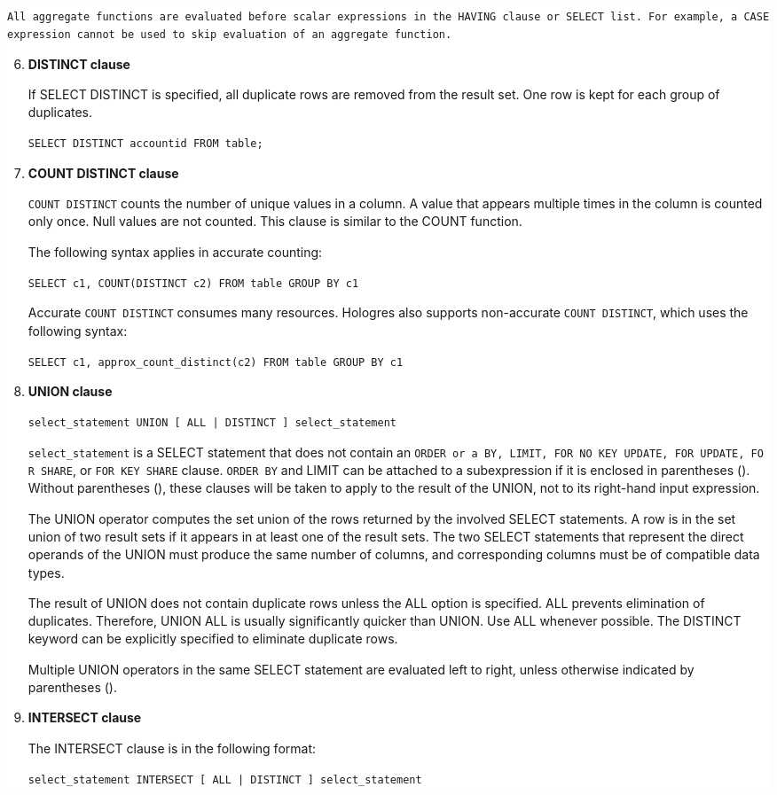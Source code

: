     All aggregate functions are evaluated before scalar expressions in the HAVING clause or SELECT list. For example, a CASE expression cannot be used to skip evaluation of an aggregate function.

6.  **DISTINCT clause**

    If SELECT DISTINCT is specified, all duplicate rows are removed from the result set. One row is kept for each group of duplicates.

    ```
    SELECT DISTINCT accountid FROM table;
    ```

7.  **COUNT DISTINCT clause**

    `COUNT DISTINCT` counts the number of unique values in a column. A value that appears multiple times in the column is counted only once. Null values are not counted. This clause is similar to the COUNT function.

    The following syntax applies in accurate counting:

    ```
    SELECT c1, COUNT(DISTINCT c2) FROM table GROUP BY c1
    ```

    Accurate `COUNT DISTINCT` consumes many resources. Hologres also supports non-accurate `COUNT DISTINCT`, which uses the following syntax:

    ```
    SELECT c1, approx_count_distinct(c2) FROM table GROUP BY c1
    ```

8.  **UNION clause**

    ```
    select_statement UNION [ ALL | DISTINCT ] select_statement
    ```

    `select_statement` is a SELECT statement that does not contain an `ORDER or a BY, LIMIT, FOR NO KEY UPDATE, FOR UPDATE, FOR SHARE`, or `FOR KEY SHARE` clause. `ORDER BY` and LIMIT can be attached to a subexpression if it is enclosed in parentheses \(\). Without parentheses \(\), these clauses will be taken to apply to the result of the UNION, not to its right-hand input expression.

    The UNION operator computes the set union of the rows returned by the involved SELECT statements. A row is in the set union of two result sets if it appears in at least one of the result sets. The two SELECT statements that represent the direct operands of the UNION must produce the same number of columns, and corresponding columns must be of compatible data types.

    The result of UNION does not contain duplicate rows unless the ALL option is specified. ALL prevents elimination of duplicates. Therefore, UNION ALL is usually significantly quicker than UNION. Use ALL whenever possible. The DISTINCT keyword can be explicitly specified to eliminate duplicate rows.

    Multiple UNION operators in the same SELECT statement are evaluated left to right, unless otherwise indicated by parentheses \(\).

9.  **INTERSECT clause**

    The INTERSECT clause is in the following format:

    ```
    select_statement INTERSECT [ ALL | DISTINCT ] select_statement
    ```
